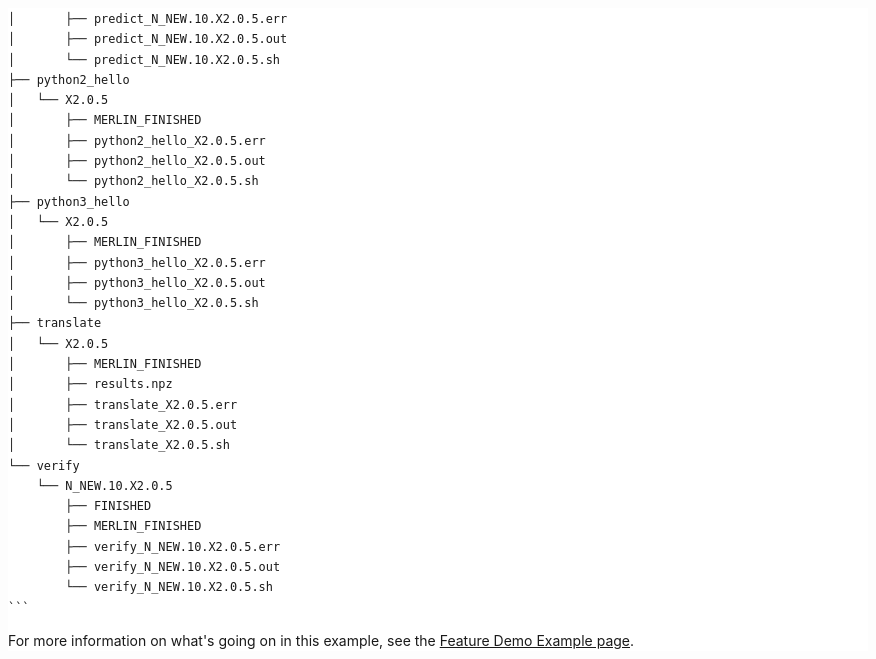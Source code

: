     │       ├── predict_N_NEW.10.X2.0.5.err
    │       ├── predict_N_NEW.10.X2.0.5.out
    │       └── predict_N_NEW.10.X2.0.5.sh
    ├── python2_hello
    │   └── X2.0.5
    │       ├── MERLIN_FINISHED
    │       ├── python2_hello_X2.0.5.err
    │       ├── python2_hello_X2.0.5.out
    │       └── python2_hello_X2.0.5.sh
    ├── python3_hello
    │   └── X2.0.5
    │       ├── MERLIN_FINISHED
    │       ├── python3_hello_X2.0.5.err
    │       ├── python3_hello_X2.0.5.out
    │       └── python3_hello_X2.0.5.sh
    ├── translate
    │   └── X2.0.5
    │       ├── MERLIN_FINISHED
    │       ├── results.npz
    │       ├── translate_X2.0.5.err
    │       ├── translate_X2.0.5.out
    │       └── translate_X2.0.5.sh
    └── verify
        └── N_NEW.10.X2.0.5
            ├── FINISHED
            ├── MERLIN_FINISHED
            ├── verify_N_NEW.10.X2.0.5.err
            ├── verify_N_NEW.10.X2.0.5.out
            └── verify_N_NEW.10.X2.0.5.sh
    ```

For more information on what's going on in this example, see the [Feature Demo Example page](../examples/feature_demo.md).
